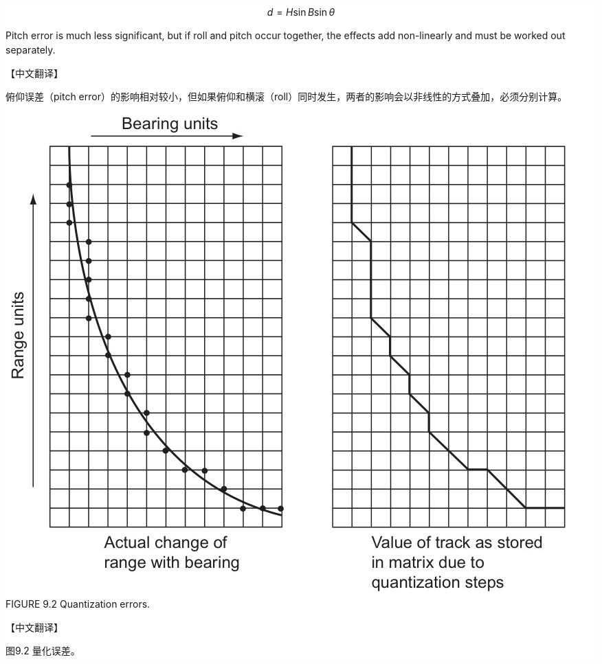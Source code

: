 
$$
d=H\sin B\sin\theta
$$  

Pitch error is much less significant, but if roll and pitch occur together, the effects add non-linearly and must be worked out separately.  

【中文翻译】

俯仰误差（pitch error）的影响相对较小，但如果俯仰和横滚（roll）同时发生，两者的影响会以非线性的方式叠加，必须分别计算。


![](images/f091c954dcc6ad294d3da920137d823e3bb2da87bd8565b1a1f6af41241e9ef6.jpg)  
FIGURE 9.2 Quantization errors.  

【中文翻译】

图9.2 量化误差。
